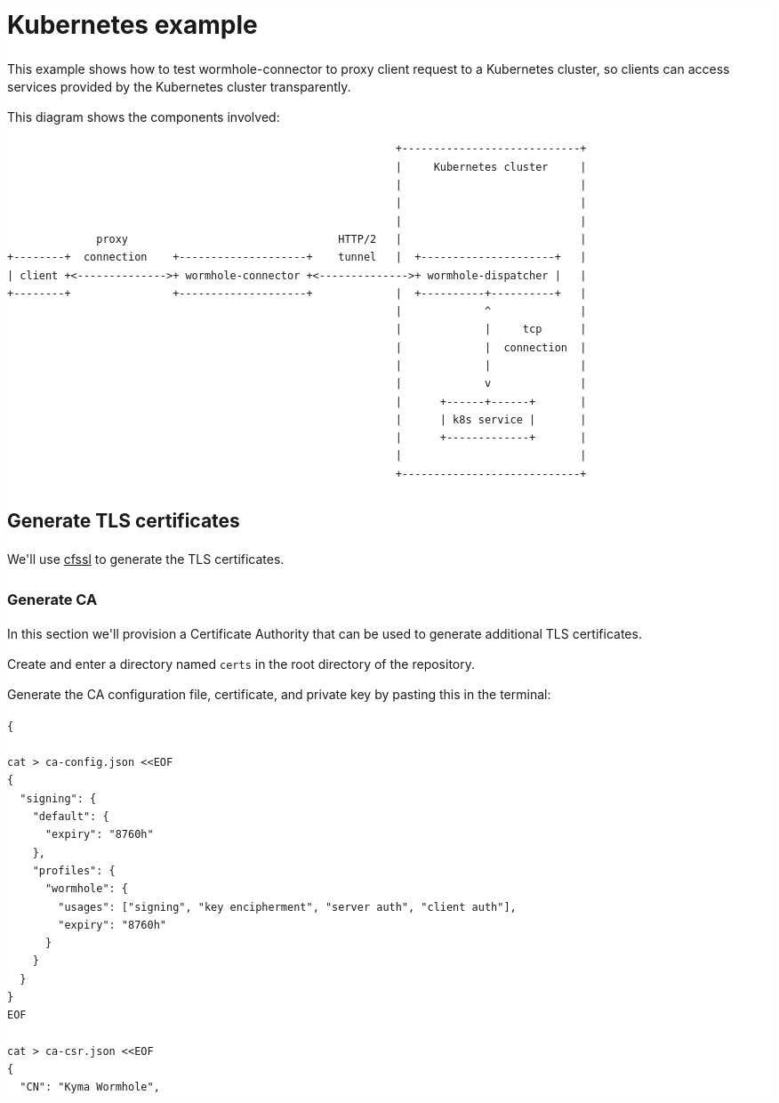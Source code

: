 # Kubernetes example

This example shows how to test wormhole-connector to proxy client request to a
Kubernetes cluster, so clients can access services provided by the Kubernetes
cluster transparently.

This diagram shows the components involved:

```
                                                             +----------------------------+
                                                             |     Kubernetes cluster     |
                                                             |                            |
                                                             |                            |
                                                             |                            |
              proxy                                 HTTP/2   |                            |
+--------+  connection    +--------------------+    tunnel   |  +---------------------+   |
| client +<-------------->+ wormhole-connector +<-------------->+ wormhole-dispatcher |   |
+--------+                +--------------------+             |  +----------+----------+   |
                                                             |             ^              |
                                                             |             |     tcp      |
                                                             |             |  connection  |
                                                             |             |              |
                                                             |             v              |
                                                             |      +------+------+       |
                                                             |      | k8s service |       |
                                                             |      +-------------+       |
                                                             |                            |
                                                             +----------------------------+
```

## Generate TLS certificates

We'll use [cfssl](https://github.com/cloudflare/cfssl) to generate the TLS certificates.

### Generate CA

In this section we'll provision a Certificate Authority that can be used to generate additional TLS certificates.

Create and enter a directory named `certs` in the root directory of the repository.

Generate the CA configuration file, certificate, and private key by pasting this in the terminal:

```
{

cat > ca-config.json <<EOF
{
  "signing": {
    "default": {
      "expiry": "8760h"
    },
    "profiles": {
      "wormhole": {
        "usages": ["signing", "key encipherment", "server auth", "client auth"],
        "expiry": "8760h"
      }
    }
  }
}
EOF

cat > ca-csr.json <<EOF
{
  "CN": "Kyma Wormhole",
```